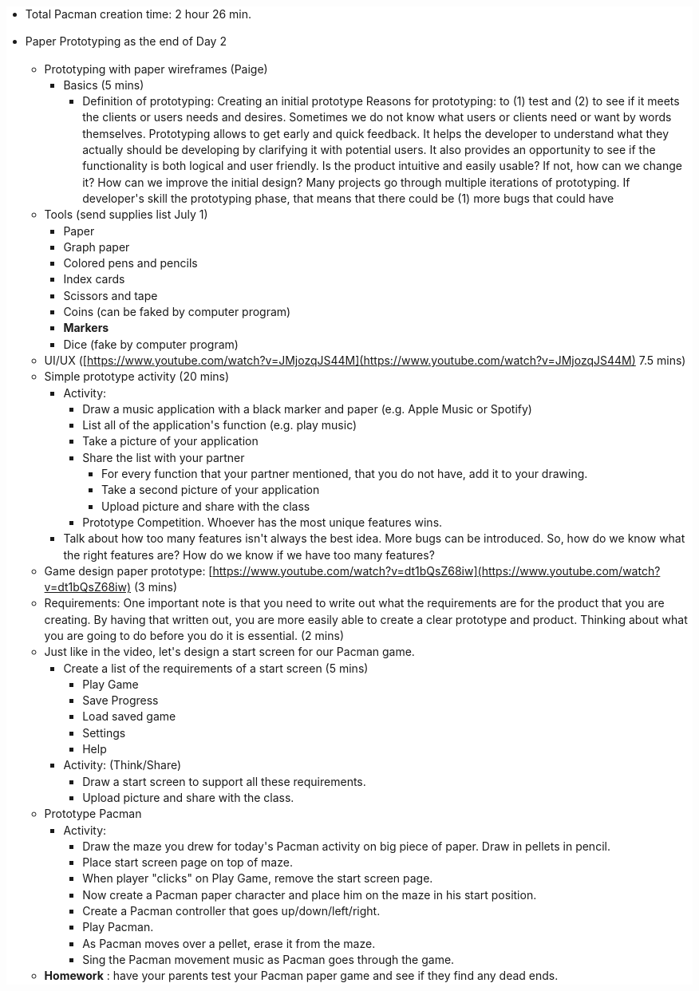   - Total Pacman creation time: 2 hour 26 min.
  - Paper Prototyping as the end of Day 2

      - Prototyping with paper wireframes (Paige)
        - Basics (5 mins)
          - Definition of prototyping: Creating an initial prototype Reasons for prototyping: to (1) test and (2) to see if it meets the clients or users needs and desires. Sometimes we do not know what users or clients need or want by words themselves. Prototyping allows to get early and quick feedback. It helps the developer to understand what they actually should be developing by clarifying it with potential users. It also provides an opportunity to see if the functionality is both logical and user friendly. Is the product intuitive and easily usable? If not, how can we change it? How can we improve the initial design? Many projects go through multiple iterations of prototyping. If developer&#39;s skill the prototyping phase, that means that there could be (1) more bugs that could have
      - Tools (send supplies list July 1)
        - Paper
        - Graph paper
        - Colored pens and pencils
        - Index cards
        - Scissors and tape
        - Coins (can be faked by computer program)
        - **Markers**
        - Dice (fake by computer program)
      - UI/UX ([https://www.youtube.com/watch?v=JMjozqJS44M](https://www.youtube.com/watch?v=JMjozqJS44M) 7.5 mins)
      - Simple prototype activity (20 mins)
        - Activity:
          - Draw a music application with a black marker and paper (e.g. Apple Music or Spotify)
          - List all of the application&#39;s function (e.g. play music)
          - Take a picture of your application
          - Share the list with your partner
            - For every function that your partner mentioned, that you do not have, add it to your drawing.
            - Take a second picture of your application
            - Upload picture and share with the class
          - Prototype Competition. Whoever has the most unique features wins.
        - Talk about how too many features isn&#39;t always the best idea. More bugs can be introduced. So, how do we know what the right features are? How do we know if we have too many features?
      - Game design paper prototype: [https://www.youtube.com/watch?v=dt1bQsZ68iw](https://www.youtube.com/watch?v=dt1bQsZ68iw) (3 mins)
      - Requirements: One important note is that you need to write out what the requirements are for the product that you are creating. By having that written out, you are more easily able to create a clear prototype and product. Thinking about what you are going to do before you do it is essential. (2 mins)
      - Just like in the video, let&#39;s design a start screen for our Pacman game.
        - Create a list of the requirements of a start screen (5 mins)
          - Play Game
          - Save Progress
          - Load saved game
          - Settings
          - Help
        - Activity: (Think/Share)
          - Draw a start screen to support all these requirements.
          - Upload picture and share with the class.
      - Prototype Pacman
        - Activity:
          - Draw the maze you drew for today&#39;s Pacman activity on big piece of paper. Draw in pellets in pencil.
          - Place start screen page on top of maze.
          - When player &quot;clicks&quot; on Play Game, remove the start screen page.
          - Now create a Pacman paper character and place him on the maze in his start position.
          - Create a Pacman controller that goes up/down/left/right.
          - Play Pacman.
          - As Pacman moves over a pellet, erase it from the maze.
          - Sing the Pacman movement music as Pacman goes through the game.
      - **Homework** : have your parents test your Pacman paper game and see if they find any dead ends.